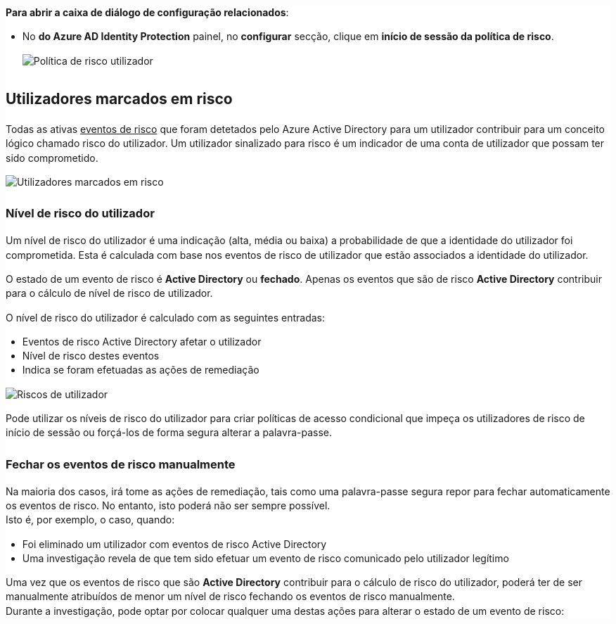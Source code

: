 **Para abrir a caixa de diálogo de configuração relacionados**:

- No **do Azure AD Identity Protection** painel, no **configurar** secção, clique em **início de sessão da política de risco**.

    ![Política de risco utilizador](./media/active-directory-identityprotection/1014.png "política de risco do utilizador")



## <a name="users-flagged-for-risk"></a>Utilizadores marcados em risco

Todas as ativas [eventos de risco](active-directory-identity-protection-risk-events.md) que foram detetados pelo Azure Active Directory para um utilizador contribuir para um conceito lógico chamado risco do utilizador. Um utilizador sinalizado para risco é um indicador de uma conta de utilizador que possam ter sido comprometido.

![Utilizadores marcados em risco](./media/active-directory-identityprotection/1200.png)


### <a name="user-risk-level"></a>Nível de risco do utilizador

Um nível de risco do utilizador é uma indicação (alta, média ou baixa) a probabilidade de que a identidade do utilizador foi comprometida. Esta é calculada com base nos eventos de risco de utilizador que estão associados a identidade do utilizador.

O estado de um evento de risco é **Active Directory** ou **fechado**. Apenas os eventos que são de risco **Active Directory** contribuir para o cálculo de nível de risco de utilizador.

O nível de risco do utilizador é calculado com as seguintes entradas:

* Eventos de risco Active Directory afetar o utilizador
* Nível de risco destes eventos
* Indica se foram efetuadas as ações de remediação

![Riscos de utilizador](./media/active-directory-identityprotection/1031.png "riscos de utilizador")

Pode utilizar os níveis de risco do utilizador para criar políticas de acesso condicional que impeça os utilizadores de risco de início de sessão ou forçá-los de forma segura alterar a palavra-passe.

### <a name="closing-risk-events-manually"></a>Fechar os eventos de risco manualmente

Na maioria dos casos, irá tome as ações de remediação, tais como uma palavra-passe segura repor para fechar automaticamente os eventos de risco. No entanto, isto poderá não ser sempre possível.  
Isto é, por exemplo, o caso, quando:

* Foi eliminado um utilizador com eventos de risco Active Directory
* Uma investigação revela de que tem sido efetuar um evento de risco comunicado pelo utilizador legítimo

Uma vez que os eventos de risco que são **Active Directory** contribuir para o cálculo de risco do utilizador, poderá ter de ser manualmente atribuídos de menor um nível de risco fechando os eventos de risco manualmente.  
Durante a investigação, pode optar por colocar qualquer uma destas ações para alterar o estado de um evento de risco:
